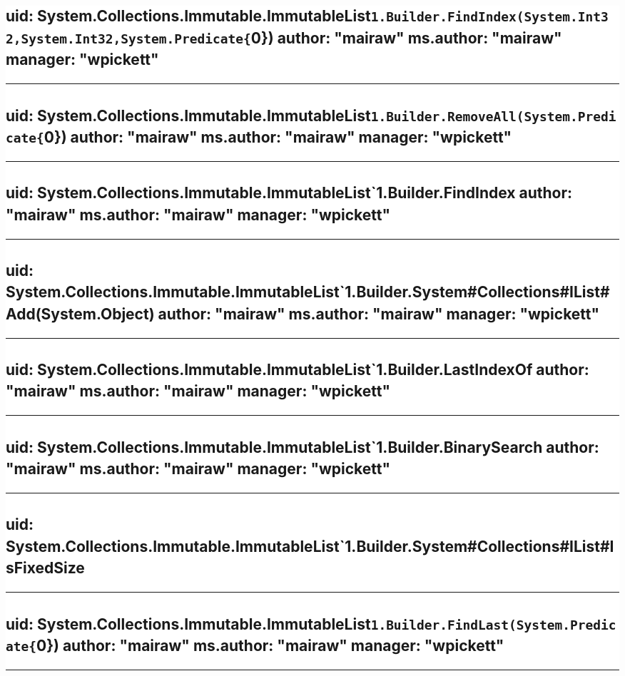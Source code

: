 uid: System.Collections.Immutable.ImmutableList`1.Builder.FindIndex(System.Int32,System.Int32,System.Predicate{`0})
author: "mairaw"
ms.author: "mairaw"
manager: "wpickett"
---

---
uid: System.Collections.Immutable.ImmutableList`1.Builder.RemoveAll(System.Predicate{`0})
author: "mairaw"
ms.author: "mairaw"
manager: "wpickett"
---

---
uid: System.Collections.Immutable.ImmutableList`1.Builder.FindIndex
author: "mairaw"
ms.author: "mairaw"
manager: "wpickett"
---

---
uid: System.Collections.Immutable.ImmutableList`1.Builder.System#Collections#IList#Add(System.Object)
author: "mairaw"
ms.author: "mairaw"
manager: "wpickett"
---

---
uid: System.Collections.Immutable.ImmutableList`1.Builder.LastIndexOf
author: "mairaw"
ms.author: "mairaw"
manager: "wpickett"
---

---
uid: System.Collections.Immutable.ImmutableList`1.Builder.BinarySearch
author: "mairaw"
ms.author: "mairaw"
manager: "wpickett"
---

---
uid: System.Collections.Immutable.ImmutableList`1.Builder.System#Collections#IList#IsFixedSize
---

---
uid: System.Collections.Immutable.ImmutableList`1.Builder.FindLast(System.Predicate{`0})
author: "mairaw"
ms.author: "mairaw"
manager: "wpickett"
---

---